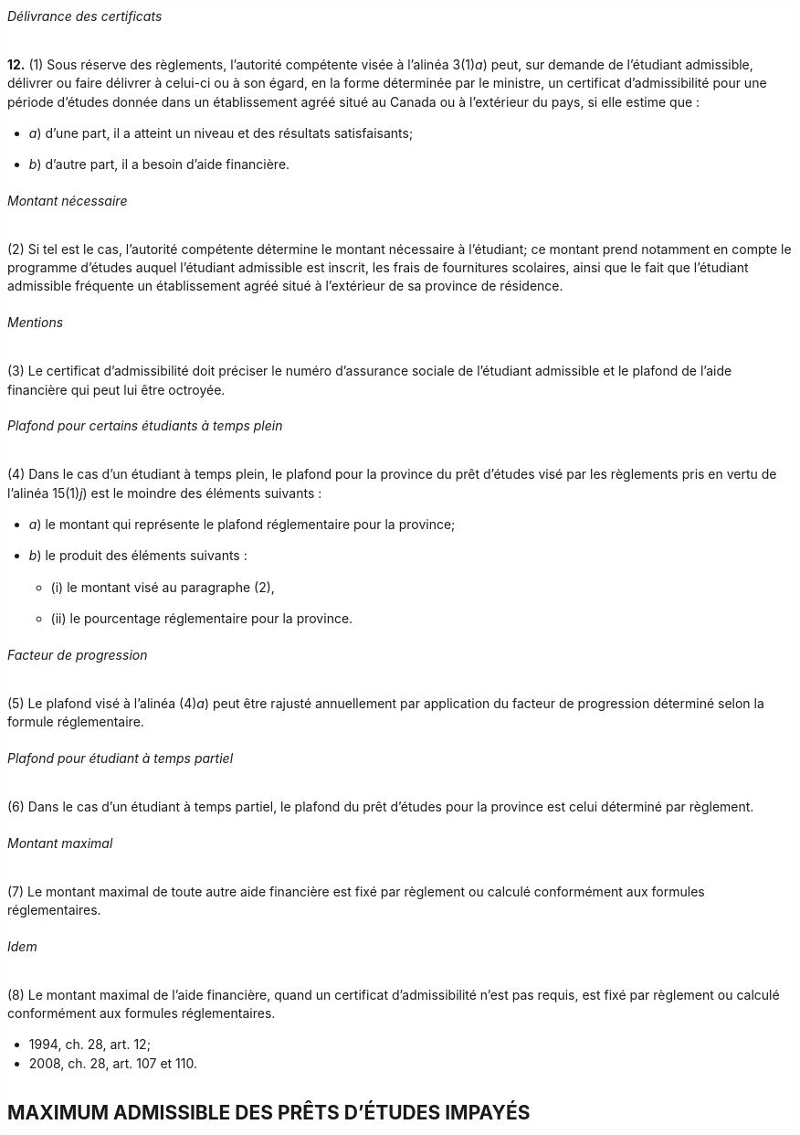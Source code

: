 ###### Délivrance des certificats

**12.** (1) Sous réserve des règlements, l’autorité compétente visée à l’alinéa 3(1)_a_) peut, sur demande de l’étudiant admissible, délivrer ou faire délivrer à celui-ci ou à son égard, en la forme déterminée par le ministre, un certificat d’admissibilité pour une période d’études donnée dans un établissement agréé situé au Canada ou à l’extérieur du pays, si elle estime que :

  * _a_) d’une part, il a atteint un niveau et des résultats satisfaisants;

  * _b_) d’autre part, il a besoin d’aide financière.

###### Montant nécessaire

(2) Si tel est le cas, l’autorité compétente détermine le montant nécessaire à l’étudiant; ce montant prend notamment en compte le programme d’études auquel l’étudiant admissible est inscrit, les frais de fournitures scolaires, ainsi que le fait que l’étudiant admissible fréquente un établissement agréé situé à l’extérieur de sa province de résidence.

###### Mentions

(3) Le certificat d’admissibilité doit préciser le numéro d’assurance sociale de l’étudiant admissible et le plafond de l’aide financière qui peut lui être octroyée.

###### Plafond pour certains étudiants à temps plein

(4) Dans le cas d’un étudiant à temps plein, le plafond pour la province du prêt d’études visé par les règlements pris en vertu de l’alinéa 15(1)_j_) est le moindre des éléments suivants :

  * _a_) le montant qui représente le plafond réglementaire pour la province;

  * _b_) le produit des éléments suivants :

    * (i) le montant visé au paragraphe (2),

    * (ii) le pourcentage réglementaire pour la province.

###### Facteur de progression

(5) Le plafond visé à l’alinéa (4)_a_) peut être rajusté annuellement par application du facteur de progression déterminé selon la formule réglementaire.

###### Plafond pour étudiant à temps partiel

(6) Dans le cas d’un étudiant à temps partiel, le plafond du prêt d’études pour la province est celui déterminé par règlement.

###### Montant maximal

(7) Le montant maximal de toute autre aide financière est fixé par règlement ou calculé conformément aux formules réglementaires.

###### Idem

(8) Le montant maximal de l’aide financière, quand un certificat d’admissibilité n’est pas requis, est fixé par règlement ou calculé conformément aux formules réglementaires.

  * 1994, ch. 28, art. 12;
  * 2008, ch. 28, art. 107 et 110.

## MAXIMUM ADMISSIBLE DES PRÊTS D’ÉTUDES IMPAYÉS
